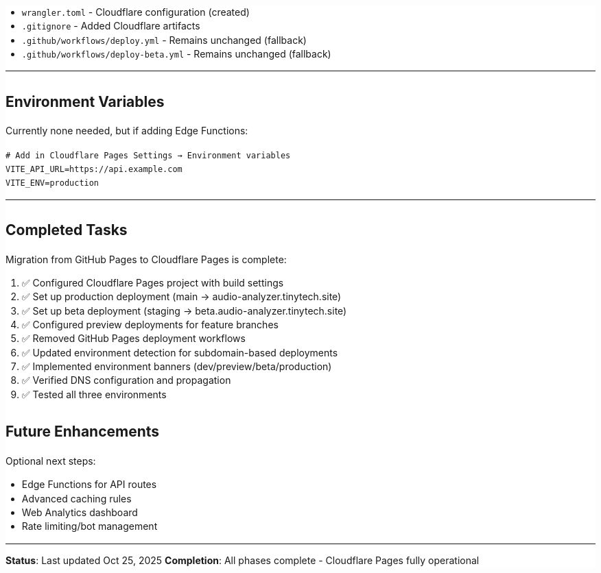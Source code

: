- `wrangler.toml` - Cloudflare configuration (created)
- `.gitignore` - Added Cloudflare artifacts
- `.github/workflows/deploy.yml` - Remains unchanged (fallback)
- `.github/workflows/deploy-beta.yml` - Remains unchanged (fallback)

---

## Environment Variables

Currently none needed, but if adding Edge Functions:

```
# Add in Cloudflare Pages Settings → Environment variables
VITE_API_URL=https://api.example.com
VITE_ENV=production
```

---

## Completed Tasks

Migration from GitHub Pages to Cloudflare Pages is complete:

1. ✅ Configured Cloudflare Pages project with build settings
2. ✅ Set up production deployment (main → audio-analyzer.tinytech.site)
3. ✅ Set up beta deployment (staging → beta.audio-analyzer.tinytech.site)
4. ✅ Configured preview deployments for feature branches
5. ✅ Removed GitHub Pages deployment workflows
6. ✅ Updated environment detection for subdomain-based deployments
7. ✅ Implemented environment banners (dev/preview/beta/production)
8. ✅ Verified DNS configuration and propagation
9. ✅ Tested all three environments

## Future Enhancements

Optional next steps:

- Edge Functions for API routes
- Advanced caching rules
- Web Analytics dashboard
- Rate limiting/bot management

---

**Status**: Last updated Oct 25, 2025
**Completion**: All phases complete - Cloudflare Pages fully operational
